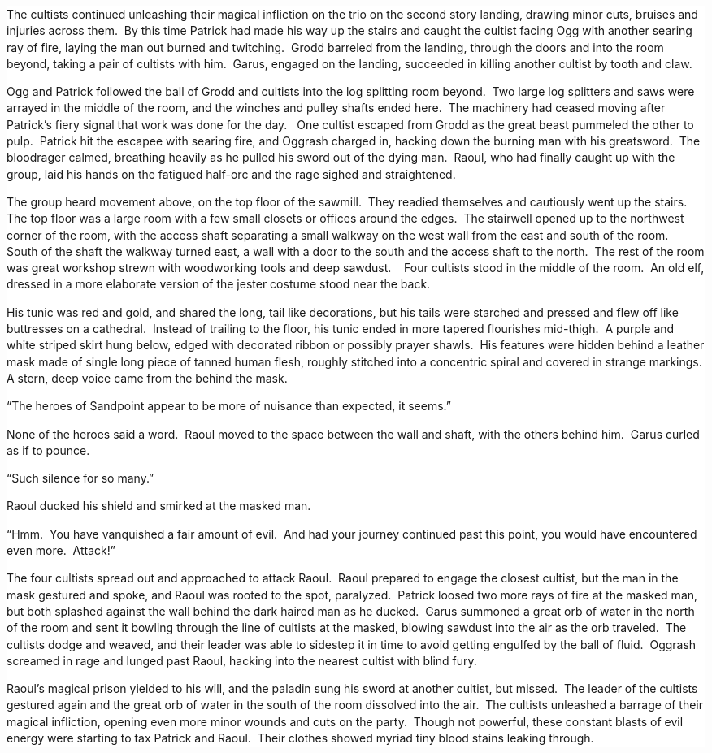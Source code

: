 The cultists continued unleashing their magical infliction on the trio on the second story landing, drawing minor cuts, bruises and injuries across them.&nbsp; By this time Patrick had made his way up the stairs and caught the cultist facing Ogg with another searing ray of fire, laying the man out burned and twitching.&nbsp; Grodd barreled from the landing, through the doors and into the room beyond, taking a pair of cultists with him.&nbsp; Garus, engaged on the landing, succeeded in killing another cultist by tooth and claw.

Ogg and Patrick followed the ball of Grodd and cultists into the log splitting room beyond.&nbsp; Two large log splitters and saws were arrayed in the middle of the room, and the winches and pulley shafts ended here.&nbsp; The machinery had ceased moving after Patrick’s fiery signal that work was done for the day.&nbsp;&nbsp; One cultist escaped from Grodd as the great beast pummeled the other to pulp.&nbsp; Patrick hit the escapee with searing fire, and Oggrash charged in, hacking down the burning man with his greatsword.&nbsp; The bloodrager calmed, breathing heavily as he pulled his sword out of the dying man.&nbsp; Raoul, who had finally caught up with the group, laid his hands on the fatigued half-orc and the rage sighed and straightened.

The group heard movement above, on the top floor of the sawmill.&nbsp; They readied themselves and cautiously went up the stairs.&nbsp; The top floor was a large room with a few small closets or offices around the edges.&nbsp; The stairwell opened up to the northwest corner of the room, with the access shaft separating a small walkway on the west wall from the east and south of the room.&nbsp; South of the shaft the walkway turned east, a wall with a door to the south and the access shaft to the north.&nbsp; The rest of the room was great workshop strewn with woodworking tools and deep sawdust.&nbsp;&nbsp;&nbsp; Four cultists stood in the middle of the room.&nbsp; An old elf, dressed in a more elaborate version of the jester costume stood near the back.&nbsp;

His tunic was red and gold, and shared the long, tail like decorations, but his tails were starched and pressed and flew off like buttresses on a cathedral.&nbsp; Instead of trailing to the floor, his tunic ended in more tapered flourishes mid-thigh.&nbsp; A purple and white striped skirt hung below, edged with decorated ribbon or possibly prayer shawls.&nbsp; His features were hidden behind a leather mask made of single long piece of tanned human flesh, roughly stitched into a concentric spiral and covered in strange markings.&nbsp; A stern, deep voice came from the behind the mask.

“The heroes of Sandpoint appear to be more of nuisance than expected, it seems.”

None of the heroes said a word.&nbsp; Raoul moved to the space between the wall and shaft, with the others behind him.&nbsp; Garus curled as if to pounce.

“Such silence for so many.”

Raoul ducked his shield and smirked at the masked man.

“Hmm.&nbsp; You have vanquished a fair amount of evil.&nbsp; And had your journey continued past this point, you would have encountered even more.&nbsp; Attack!”

The four cultists spread out and approached to attack Raoul.&nbsp; Raoul prepared to engage the closest cultist, but the man in the mask gestured and spoke, and Raoul was rooted to the spot, paralyzed.&nbsp; Patrick loosed two more rays of fire at the masked man, but both splashed against the wall behind the dark haired man as he ducked.&nbsp; Garus summoned a great orb of water in the north of the room and sent it bowling through the line of cultists at the masked, blowing sawdust into the air as the orb traveled.&nbsp; The cultists dodge and weaved, and their leader was able to sidestep it in time to avoid getting engulfed by the ball of fluid.&nbsp; Oggrash screamed in rage and lunged past Raoul, hacking into the nearest cultist with blind fury.&nbsp;

Raoul’s magical prison yielded to his will, and the paladin sung his sword at another cultist, but missed.&nbsp; The leader of the cultists gestured again and the great orb of water in the south of the room dissolved into the air.&nbsp; The cultists unleashed a barrage of their magical infliction, opening even more minor wounds and cuts on the party.&nbsp; Though not powerful, these constant blasts of evil energy were starting to tax Patrick and Raoul.&nbsp; Their clothes showed myriad tiny blood stains leaking through.
